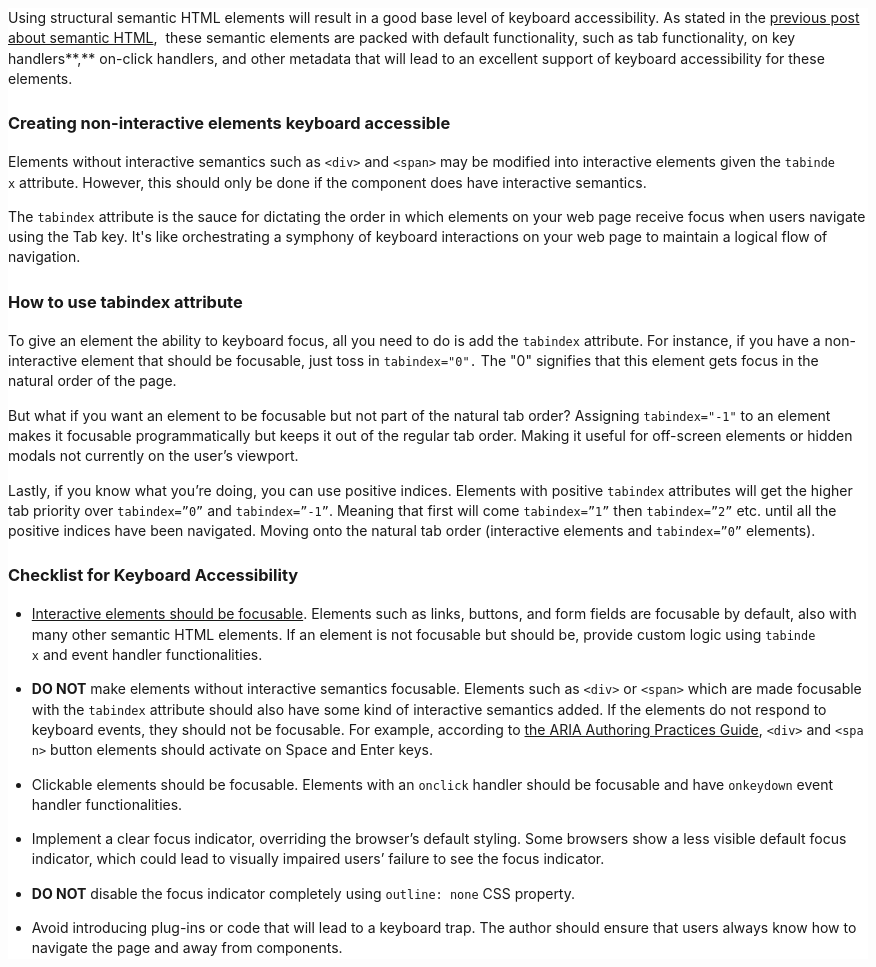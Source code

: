 Using structural semantic HTML elements will result in a good base level of keyboard accessibility. As stated in the [previous post about semantic HTML](https://www.incluvate.com/blog/gajr-semantic-html/),  these semantic elements are packed with default functionality, such as tab functionality, on key handlers**,** on-click handlers, and other metadata that will lead to an excellent support of keyboard accessibility for these elements.

### Creating non-interactive elements keyboard accessible

Elements without interactive semantics such as `<div>` and `<span>` may be modified into interactive elements given the `tabindex` attribute. However, this should only be done if the component does have interactive semantics.

The `tabindex` attribute is the sauce for dictating the order in which elements on your web page receive focus when users navigate using the Tab key. It's like orchestrating a symphony of keyboard interactions on your web page to maintain a logical flow of navigation.

### How to use tabindex attribute

To give an element the ability to keyboard focus, all you need to do is add the `tabindex` attribute. For instance, if you have a non-interactive element that should be focusable, just toss in `tabindex="0".` The "0" signifies that this element gets focus in the natural order of the page.

But what if you want an element to be focusable but not part of the natural tab order? Assigning `tabindex="-1"` to an element makes it focusable programmatically but keeps it out of the regular tab order. Making it useful for off-screen elements or hidden modals not currently on the user’s viewport.

Lastly, if you know what you’re doing, you can use positive indices. Elements with positive `tabindex` attributes will get the higher tab priority over `tabindex=”0”` and `tabindex=”-1”`. Meaning that first will come `tabindex=”1”` then `tabindex=”2”` etc. until all the positive indices have been navigated. Moving onto the natural tab order (interactive elements and `tabindex=”0”` elements).

### Checklist for Keyboard Accessibility

- [Interactive elements should be focusable](https://www.w3.org/WAI/tips/developing/#ensure-that-all-interactive-elements-are-keyboard-accessible). Elements such as links, buttons, and form fields are focusable by default, also with many other semantic HTML elements. If an element is not focusable but should be, provide custom logic using `tabindex` and event handler functionalities.

- **DO NOT** make elements without interactive semantics focusable. Elements such as `<div>` or `<span>` which are made focusable with the `tabindex` attribute should also have some kind of interactive semantics added. If the elements do not respond to keyboard events, they should not be focusable. For example, according to [the ARIA Authoring Practices Guide](https://www.w3.org/WAI/ARIA/apg/patterns/button/), `<div>` and `<span>` button elements should activate on Space and Enter keys.

- Clickable elements should be focusable. Elements with an `onclick` handler should be focusable and have `onkeydown` event handler functionalities.

- Implement a clear focus indicator, overriding the browser’s default styling. Some browsers show a less visible default focus indicator, which could lead to visually impaired users’ failure to see the focus indicator.

- **DO NOT** disable the focus indicator completely using `outline: none` CSS property.

- Avoid introducing plug-ins or code that will lead to a keyboard trap. The author should ensure that users always know how to navigate the page and away from components.
